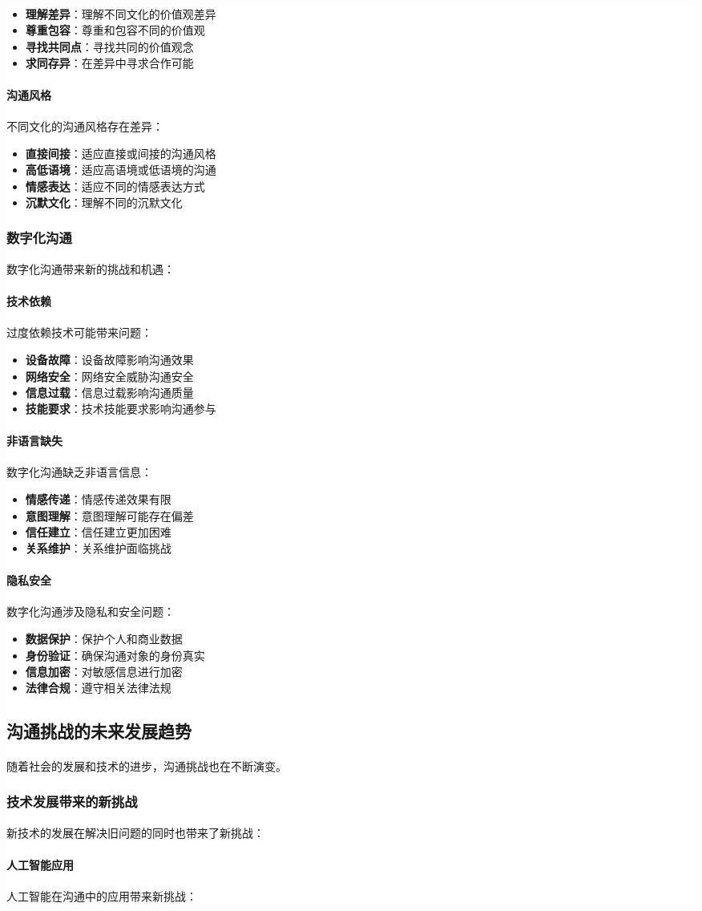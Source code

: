 - **理解差异**：理解不同文化的价值观差异
- **尊重包容**：尊重和包容不同的价值观
- **寻找共同点**：寻找共同的价值观念
- **求同存异**：在差异中寻求合作可能

#### 沟通风格

不同文化的沟通风格存在差异：

- **直接间接**：适应直接或间接的沟通风格
- **高低语境**：适应高语境或低语境的沟通
- **情感表达**：适应不同的情感表达方式
- **沉默文化**：理解不同的沉默文化

### 数字化沟通

数字化沟通带来新的挑战和机遇：

#### 技术依赖

过度依赖技术可能带来问题：

- **设备故障**：设备故障影响沟通效果
- **网络安全**：网络安全威胁沟通安全
- **信息过载**：信息过载影响沟通质量
- **技能要求**：技术技能要求影响沟通参与

#### 非语言缺失

数字化沟通缺乏非语言信息：

- **情感传递**：情感传递效果有限
- **意图理解**：意图理解可能存在偏差
- **信任建立**：信任建立更加困难
- **关系维护**：关系维护面临挑战

#### 隐私安全

数字化沟通涉及隐私和安全问题：

- **数据保护**：保护个人和商业数据
- **身份验证**：确保沟通对象的身份真实
- **信息加密**：对敏感信息进行加密
- **法律合规**：遵守相关法律法规

## 沟通挑战的未来发展趋势

随着社会的发展和技术的进步，沟通挑战也在不断演变。

### 技术发展带来的新挑战

新技术的发展在解决旧问题的同时也带来了新挑战：

#### 人工智能应用

人工智能在沟通中的应用带来新挑战：

